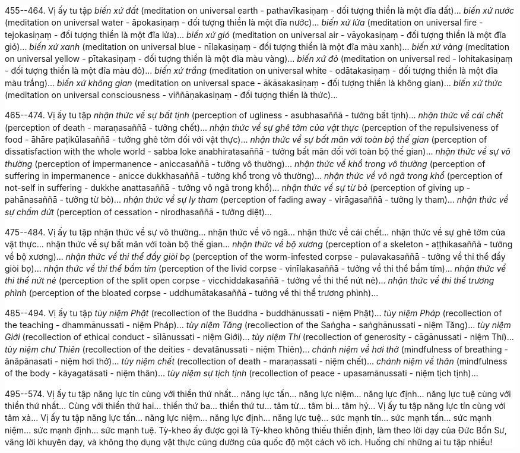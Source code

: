 
455--464\. Vị ấy tu tập *biến xứ đất* (meditation on universal earth - pathavīkasiṇaṃ - đối tượng thiền là một đĩa đất)... *biến xứ nước* (meditation on universal water - āpokasiṇaṃ - đối tượng thiền là một đĩa nước)... *biến xứ lửa* (meditation on universal fire - tejokasiṇaṃ - đối tượng thiền là một đĩa lửa)... *biến xứ gió* (meditation on universal air - vāyokasiṇaṃ - đối tượng thiền là một đĩa gió)... *biến xứ xanh* (meditation on universal blue - nīlakasiṇaṃ - đối tượng thiền là một đĩa màu xanh)... *biến xứ vàng* (meditation on universal yellow - pītakasiṇaṃ - đối tượng thiền là một đĩa màu vàng)... *biến xứ đỏ* (meditation on universal red - lohitakasiṇaṃ - đối tượng thiền là một đĩa màu đỏ)... *biến xứ trắng* (meditation on universal white - odātakasiṇaṃ - đối tượng thiền là một đĩa màu trắng)... *biến xứ không gian* (meditation on universal space - ākāsakasiṇaṃ - đối tượng thiền là không gian)... *biến xứ thức* (meditation on universal consciousness - viññāṇakasiṇaṃ - đối tượng thiền là thức)...


465--474\. Vị ấy tu tập *nhận thức về sự bất tịnh* (perception of ugliness - asubhasaññā - tưởng bất tịnh)... *nhận thức về cái chết* (perception of death - maraṇasaññā - tưởng chết)... *nhận thức về sự ghê tởm của vật thực* (perception of the repulsiveness of food - āhāre paṭikūlasaññā - tưởng ghê tởm đối với vật thực)... *nhận thức về sự bất mãn với toàn bộ thế gian* (perception of dissatisfaction with the whole world - sabba loke anabhiratasaññā - tưởng bất mãn đối với toàn bộ thế gian)... *nhận thức về sự vô thường* (perception of impermanence - aniccasaññā - tưởng vô thường)... *nhận thức về khổ trong vô thường* (perception of suffering in impermanence - anicce dukkhasaññā - tưởng khổ trong vô thường)... *nhận thức về vô ngã trong khổ* (perception of not-self in suffering - dukkhe anattasaññā - tưởng vô ngã trong khổ)... *nhận thức về sự từ bỏ* (perception of giving up - pahānasaññā - tưởng từ bỏ)... *nhận thức về sự ly tham* (perception of fading away - virāgasaññā - tưởng ly tham)... *nhận thức về sự chấm dứt* (perception of cessation - nirodhasaññā - tưởng diệt)...


475--484\. Vị ấy tu tập nhận thức về sự vô thường... nhận thức về vô ngã... nhận thức về cái chết... nhận thức về sự ghê tởm của vật thực... nhận thức về sự bất mãn với toàn bộ thế gian... *nhận thức về bộ xương* (perception of a skeleton - aṭṭhikasaññā - tưởng về bộ xương)... *nhận thức về thi thể đầy giòi bọ* (perception of the worm-infested corpse - pulavakasaññā - tưởng về thi thể đầy giòi bọ)... *nhận thức về thi thể bầm tím* (perception of the livid corpse - vinīlakasaññā - tưởng về thi thể bầm tím)... *nhận thức về thi thể nứt nẻ* (perception of the split open corpse - vicchiddakasaññā - tưởng về thi thể nứt nẻ)... *nhận thức về thi thể trương phình* (perception of the bloated corpse - uddhumātakasaññā - tưởng về thi thể trương phình)...


485--494\. Vị ấy tu tập *tùy niệm Phật* (recollection of the Buddha - buddhānussati - niệm Phật)... *tùy niệm Pháp* (recollection of the teaching - dhammānussati - niệm Pháp)... *tùy niệm Tăng* (recollection of the Saṅgha - saṅghānussati - niệm Tăng)... *tùy niệm Giới* (recollection of ethical conduct - sīlānussati - niệm Giới)... *tùy niệm Thí* (recollection of generosity - cāgānussati - niệm Thí)... *tùy niệm chư Thiên* (recollection of the deities - devatānussati - niệm Thiên)... *chánh niệm về hơi thở* (mindfulness of breathing - ānāpānasati - niệm hơi thở)... *tùy niệm chết* (recollection of death - maraṇassati - niệm chết)... *chánh niệm về thân* (mindfulness of the body - kāyagatāsati - niệm thân)... *tùy niệm sự tịch tịnh* (recollection of peace - upasamānussati - niệm tịch tịnh)...


495--574\. Vị ấy tu tập năng lực tín cùng với thiền thứ nhất... năng lực tấn... năng lực niệm... năng lực định... năng lực tuệ cùng với thiền thứ nhất...
Cùng với thiền thứ hai...
thiền thứ ba...
thiền thứ tư...
tâm từ...
tâm bi...
tâm hỷ...
Vị ấy tu tập năng lực tín cùng với tâm xả... Vị ấy tu tập năng lực tấn... năng lực niệm... năng lực định... năng lực tuệ... sức mạnh tín... sức mạnh tấn... sức mạnh niệm... sức mạnh định... sức mạnh tuệ.
Tỳ-kheo ấy được gọi là Tỳ-kheo không thiếu thiền định, làm theo lời dạy của Đức Bổn Sư, vâng lời khuyên dạy, và không thọ dụng vật thực cúng dường của quốc độ một cách vô ích. Huống chi những ai tu tập nhiều!
